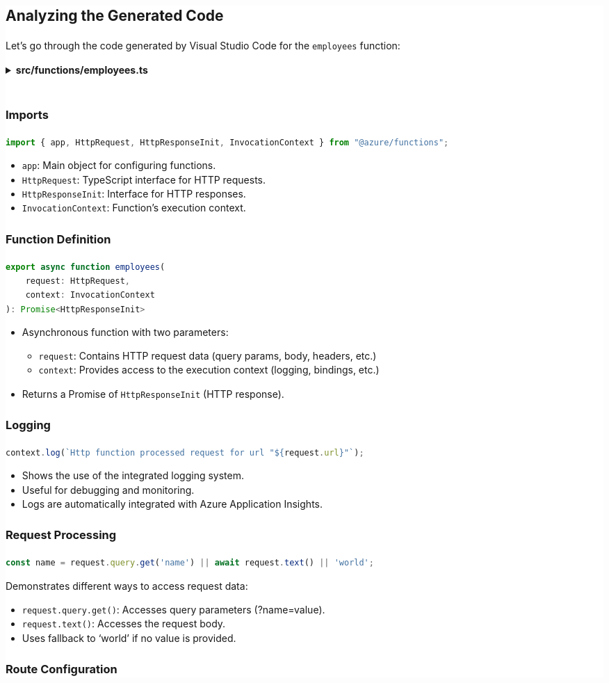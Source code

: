 ## Analyzing the Generated Code

Let’s go through the code generated by Visual Studio Code for the `employees` function:

<details><summary><b>src/functions/employees.ts</b></summary></details>
<br/>

### Imports

```typescript
import { app, HttpRequest, HttpResponseInit, InvocationContext } from "@azure/functions";
```

- `app`: Main object for configuring functions.
- `HttpRequest`: TypeScript interface for HTTP requests.
- `HttpResponseInit`: Interface for HTTP responses.
- `InvocationContext`: Function’s execution context.

### Function Definition

```typescript
export async function employees(
    request: HttpRequest, 
    context: InvocationContext
): Promise<HttpResponseInit>
```

- Asynchronous function with two parameters:

  - `request`: Contains HTTP request data (query params, body, headers, etc.)
  - `context`: Provides access to the execution context (logging, bindings, etc.)

- Returns a Promise of `HttpResponseInit` (HTTP response).

### Logging

```typescript
context.log(`Http function processed request for url "${request.url}"`);
```

- Shows the use of the integrated logging system.
- Useful for debugging and monitoring.
- Logs are automatically integrated with Azure Application Insights.

### Request Processing

```typescript
const name = request.query.get('name') || await request.text() || 'world';
```

Demonstrates different ways to access request data:

- `request.query.get()`: Accesses query parameters (?name=value).
- `request.text()`: Accesses the request body.
- Uses fallback to ‘world’ if no value is provided.

### Route Configuration
